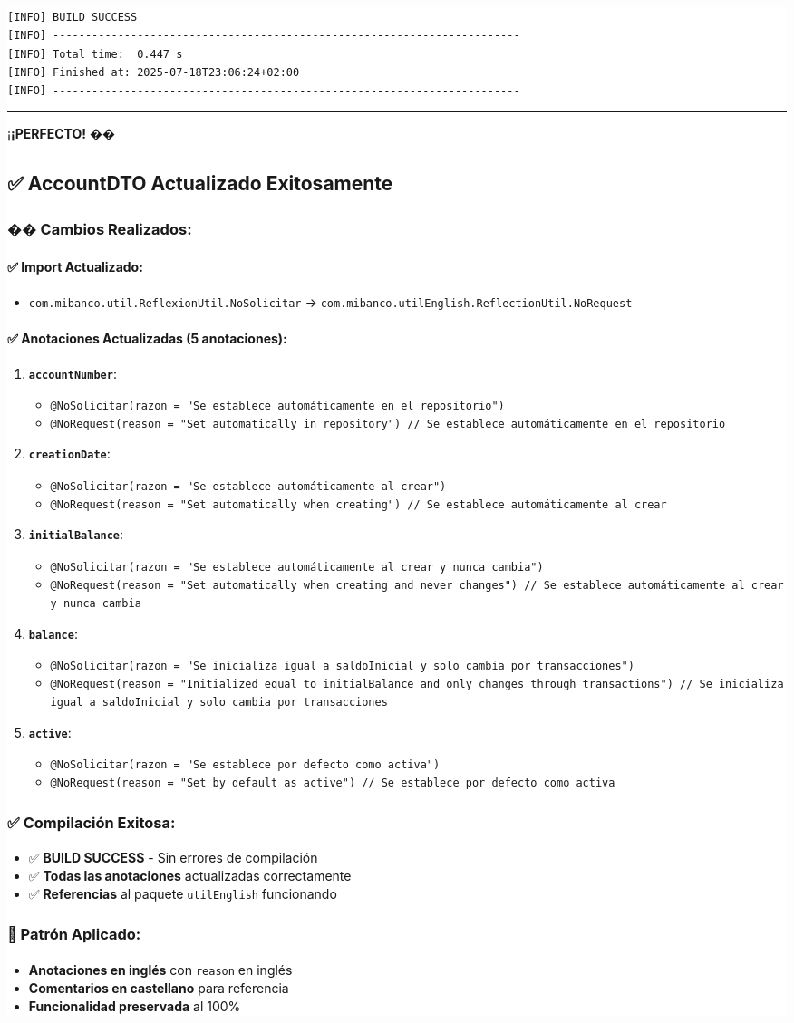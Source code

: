 ```
[INFO] BUILD SUCCESS
[INFO] ------------------------------------------------------------------------
[INFO] Total time:  0.447 s
[INFO] Finished at: 2025-07-18T23:06:24+02:00
[INFO] ------------------------------------------------------------------------

```

---

¡**¡PERFECTO!** ��

## ✅ **AccountDTO Actualizado Exitosamente**

### **�� Cambios Realizados:**

#### **✅ Import Actualizado:**
- `com.mibanco.util.ReflexionUtil.NoSolicitar` → `com.mibanco.utilEnglish.ReflectionUtil.NoRequest`

#### **✅ Anotaciones Actualizadas (5 anotaciones):**

1. **`accountNumber`**:
   - `@NoSolicitar(razon = "Se establece automáticamente en el repositorio")`
   - `@NoRequest(reason = "Set automatically in repository") // Se establece automáticamente en el repositorio`

2. **`creationDate`**:
   - `@NoSolicitar(razon = "Se establece automáticamente al crear")`
   - `@NoRequest(reason = "Set automatically when creating") // Se establece automáticamente al crear`

3. **`initialBalance`**:
   - `@NoSolicitar(razon = "Se establece automáticamente al crear y nunca cambia")`
   - `@NoRequest(reason = "Set automatically when creating and never changes") // Se establece automáticamente al crear y nunca cambia`

4. **`balance`**:
   - `@NoSolicitar(razon = "Se inicializa igual a saldoInicial y solo cambia por transacciones")`
   - `@NoRequest(reason = "Initialized equal to initialBalance and only changes through transactions") // Se inicializa igual a saldoInicial y solo cambia por transacciones`

5. **`active`**:
   - `@NoSolicitar(razon = "Se establece por defecto como activa")`
   - `@NoRequest(reason = "Set by default as active") // Se establece por defecto como activa`

### **✅ Compilación Exitosa:**
- ✅ **BUILD SUCCESS** - Sin errores de compilación
- ✅ **Todas las anotaciones** actualizadas correctamente
- ✅ **Referencias** al paquete `utilEnglish` funcionando

### **📝 Patrón Aplicado:**
- **Anotaciones en inglés** con `reason` en inglés
- **Comentarios en castellano** para referencia
- **Funcionalidad preservada** al 100%

